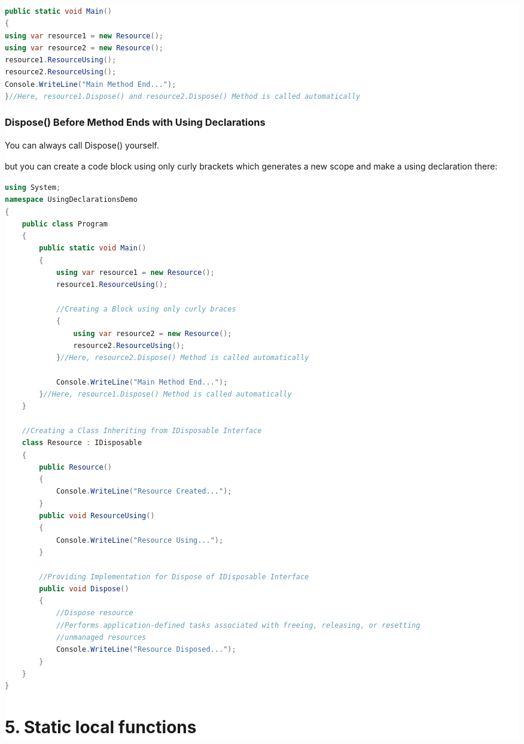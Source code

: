 ```csharp
public static void Main()
{
using var resource1 = new Resource();
using var resource2 = new Resource();
resource1.ResourceUsing();
resource2.ResourceUsing();
Console.WriteLine("Main Method End...");
}//Here, resource1.Dispose() and resource2.Dispose() Method is called automatically
```


### Dispose() Before Method Ends with Using Declarations

You can always call Dispose() yourself.

but you can create a code block using only curly brackets which generates a new scope and make a using declaration there:

```csharp
using System;
namespace UsingDeclarationsDemo
{
    public class Program
    {
        public static void Main()
        {
            using var resource1 = new Resource();
            resource1.ResourceUsing();

            //Creating a Block using only curly braces
            {
                using var resource2 = new Resource();
                resource2.ResourceUsing();
            }//Here, resource2.Dispose() Method is called automatically

            Console.WriteLine("Main Method End...");
        }//Here, resource1.Dispose() Method is called automatically
    }

    //Creating a Class Inheriting from IDisposable Interface
    class Resource : IDisposable
    {
        public Resource()
        {
            Console.WriteLine("Resource Created...");
        }
        public void ResourceUsing()
        {
            Console.WriteLine("Resource Using...");
        }

        //Providing Implementation for Dispose of IDisposable Interface
        public void Dispose()
        {
            //Dispose resource
            //Performs application-defined tasks associated with freeing, releasing, or resetting
            //unmanaged resources
            Console.WriteLine("Resource Disposed...");
        }
    }
}
```
# 5. **Static local functions**
